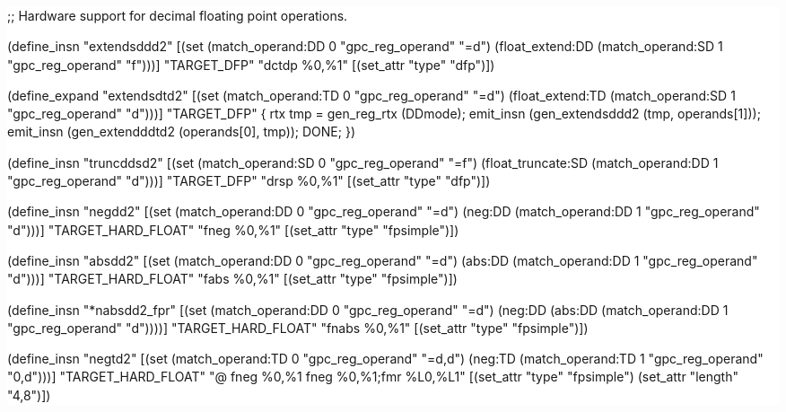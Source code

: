 ;; Hardware support for decimal floating point operations.

(define_insn "extendsddd2"
  [(set (match_operand:DD 0 "gpc_reg_operand" "=d")
	(float_extend:DD (match_operand:SD 1 "gpc_reg_operand" "f")))]
  "TARGET_DFP"
  "dctdp %0,%1"
  [(set_attr "type" "dfp")])

(define_expand "extendsdtd2"
  [(set (match_operand:TD 0 "gpc_reg_operand" "=d")
	(float_extend:TD (match_operand:SD 1 "gpc_reg_operand" "d")))]
  "TARGET_DFP"
{
  rtx tmp = gen_reg_rtx (DDmode);
  emit_insn (gen_extendsddd2 (tmp, operands[1]));
  emit_insn (gen_extendddtd2 (operands[0], tmp));
  DONE;
})

(define_insn "truncddsd2"
  [(set (match_operand:SD 0 "gpc_reg_operand" "=f")
	(float_truncate:SD (match_operand:DD 1 "gpc_reg_operand" "d")))]
  "TARGET_DFP"
  "drsp %0,%1"
  [(set_attr "type" "dfp")])

(define_insn "negdd2"
  [(set (match_operand:DD 0 "gpc_reg_operand" "=d")
	(neg:DD (match_operand:DD 1 "gpc_reg_operand" "d")))]
  "TARGET_HARD_FLOAT"
  "fneg %0,%1"
  [(set_attr "type" "fpsimple")])

(define_insn "absdd2"
  [(set (match_operand:DD 0 "gpc_reg_operand" "=d")
	(abs:DD (match_operand:DD 1 "gpc_reg_operand" "d")))]
  "TARGET_HARD_FLOAT"
  "fabs %0,%1"
  [(set_attr "type" "fpsimple")])

(define_insn "*nabsdd2_fpr"
  [(set (match_operand:DD 0 "gpc_reg_operand" "=d")
	(neg:DD (abs:DD (match_operand:DD 1 "gpc_reg_operand" "d"))))]
  "TARGET_HARD_FLOAT"
  "fnabs %0,%1"
  [(set_attr "type" "fpsimple")])

(define_insn "negtd2"
  [(set (match_operand:TD 0 "gpc_reg_operand" "=d,d")
	(neg:TD (match_operand:TD 1 "gpc_reg_operand" "0,d")))]
  "TARGET_HARD_FLOAT"
  "@
   fneg %0,%1
   fneg %0,%1\;fmr %L0,%L1"
  [(set_attr "type" "fpsimple")
   (set_attr "length" "4,8")])
